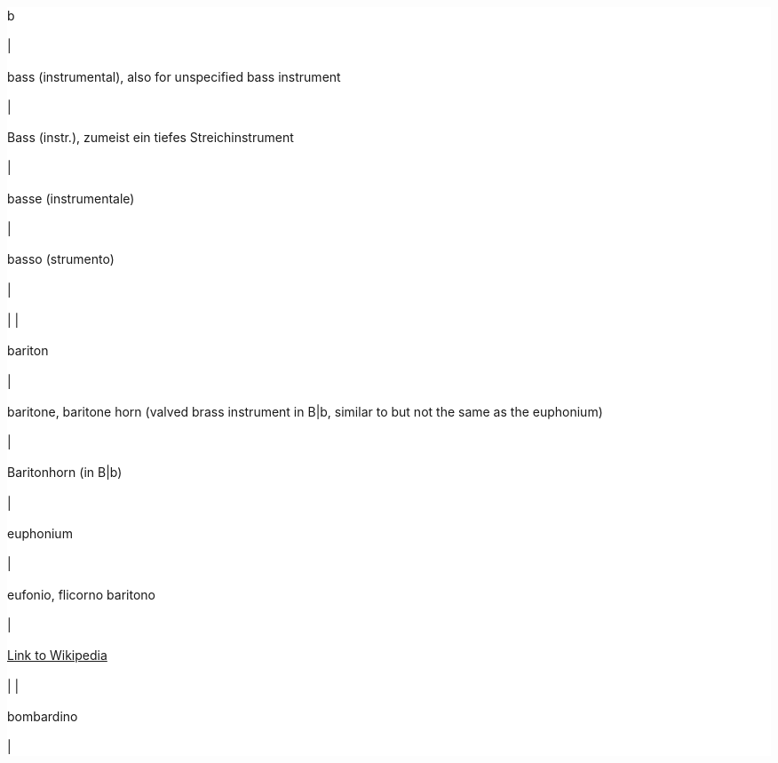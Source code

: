 b

 | 

bass (instrumental), also for unspecified bass instrument

 | 

Bass (instr.), zumeist ein tiefes Streichinstrument

 | 

basse (instrumentale)

 | 

basso (strumento)

 | 

 |
| 

bariton&nbsp;

 | 

baritone, baritone horn (valved brass instrument in B|b, similar to but not the same as the euphonium)

 | 

Baritonhorn (in B|b)

 | 

euphonium

 | 

eufonio, flicorno baritono

 | 

[Link to Wikipedia](https://en.wikipedia.org/wiki/Baritone_horn)

 |
| 

bombardino

 | 
